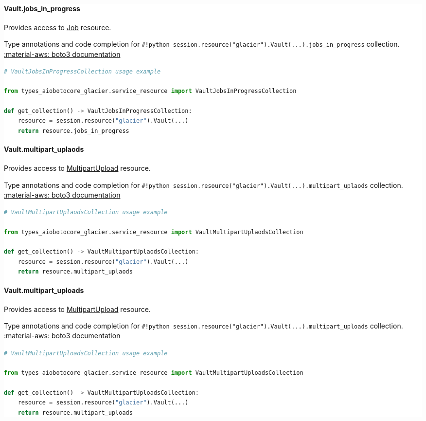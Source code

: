 #### Vault.jobs_in_progress

Provides access to [Job](#job) resource.

Type annotations and code completion for `#!python session.resource("glacier").Vault(...).jobs_in_progress` collection.
[:material-aws: boto3 documentation](https://boto3.amazonaws.com/v1/documentation/api/latest/reference/services/glacier/vault/jobs_in_progress.html#Glacier.Vault.jobs_in_progress)

```python
# VaultJobsInProgressCollection usage example

from types_aiobotocore_glacier.service_resource import VaultJobsInProgressCollection

def get_collection() -> VaultJobsInProgressCollection:
    resource = session.resource("glacier").Vault(...)
    return resource.jobs_in_progress
```

#### Vault.multipart_uplaods

Provides access to [MultipartUpload](#multipartupload) resource.

Type annotations and code completion for `#!python session.resource("glacier").Vault(...).multipart_uplaods` collection.
[:material-aws: boto3 documentation](https://boto3.amazonaws.com/v1/documentation/api/latest/reference/services/glacier/vault/multipart_uplaods.html#Glacier.Vault.multipart_uplaods)

```python
# VaultMultipartUplaodsCollection usage example

from types_aiobotocore_glacier.service_resource import VaultMultipartUplaodsCollection

def get_collection() -> VaultMultipartUplaodsCollection:
    resource = session.resource("glacier").Vault(...)
    return resource.multipart_uplaods
```

#### Vault.multipart_uploads

Provides access to [MultipartUpload](#multipartupload) resource.

Type annotations and code completion for `#!python session.resource("glacier").Vault(...).multipart_uploads` collection.
[:material-aws: boto3 documentation](https://boto3.amazonaws.com/v1/documentation/api/latest/reference/services/glacier/vault/multipart_uploads.html#Glacier.Vault.multipart_uploads)

```python
# VaultMultipartUploadsCollection usage example

from types_aiobotocore_glacier.service_resource import VaultMultipartUploadsCollection

def get_collection() -> VaultMultipartUploadsCollection:
    resource = session.resource("glacier").Vault(...)
    return resource.multipart_uploads
```
